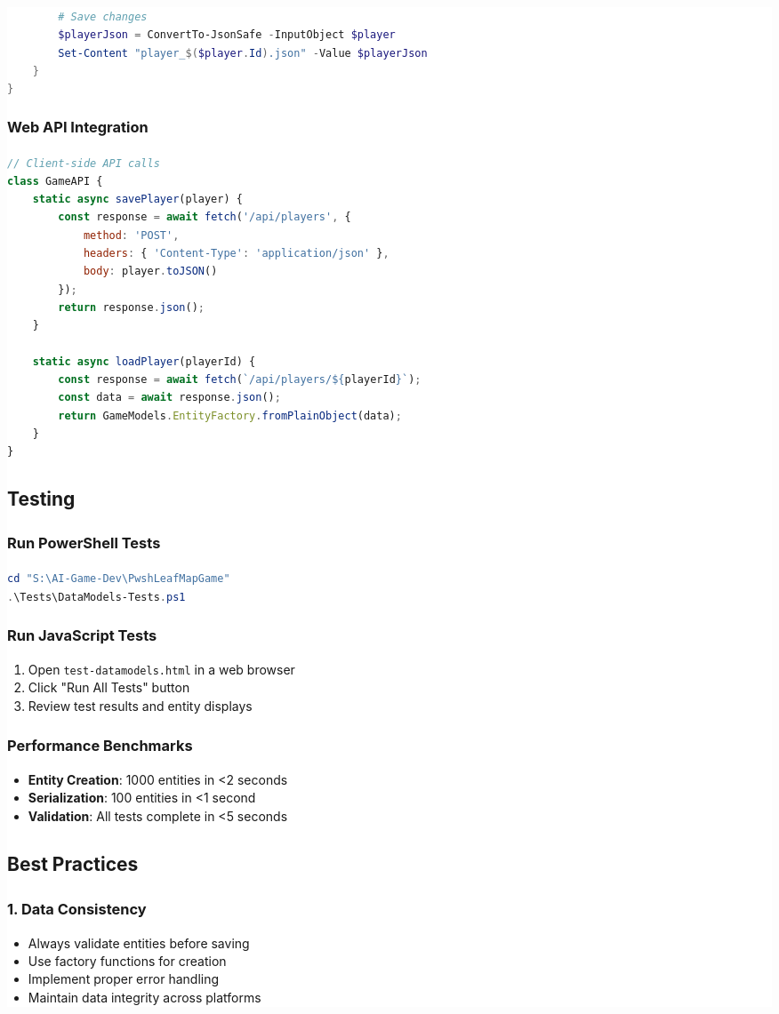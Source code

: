 ```powershell
        # Save changes
        $playerJson = ConvertTo-JsonSafe -InputObject $player
        Set-Content "player_$($player.Id).json" -Value $playerJson
    }
}
```

### Web API Integration
```javascript
// Client-side API calls
class GameAPI {
    static async savePlayer(player) {
        const response = await fetch('/api/players', {
            method: 'POST',
            headers: { 'Content-Type': 'application/json' },
            body: player.toJSON()
        });
        return response.json();
    }

    static async loadPlayer(playerId) {
        const response = await fetch(`/api/players/${playerId}`);
        const data = await response.json();
        return GameModels.EntityFactory.fromPlainObject(data);
    }
}
```

## Testing

### Run PowerShell Tests
```powershell
cd "S:\AI-Game-Dev\PwshLeafMapGame"
.\Tests\DataModels-Tests.ps1
```

### Run JavaScript Tests
1. Open `test-datamodels.html` in a web browser
2. Click "Run All Tests" button
3. Review test results and entity displays

### Performance Benchmarks
- **Entity Creation**: 1000 entities in <2 seconds
- **Serialization**: 100 entities in <1 second
- **Validation**: All tests complete in <5 seconds

## Best Practices

### 1. Data Consistency
- Always validate entities before saving
- Use factory functions for creation
- Implement proper error handling
- Maintain data integrity across platforms

